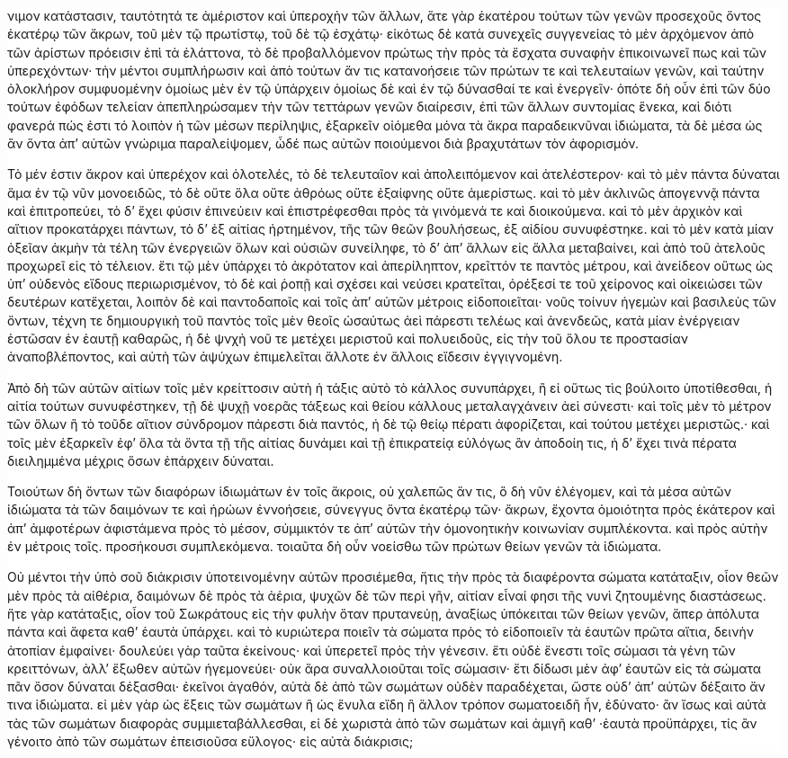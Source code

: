 <pb facs="jamblichidemyst00jambgoog_0089"/>
νιμον κατάστασιν, ταυτότητά τε ἀμέριστον καὶ ὑπεροχὴν τῶν ἄλλων, ἅτε γὰρ ἑκατέρου τούτων τῶν γενῶν προσεχοῦς ὄντος ἑκατέρῳ τῶν ἄκρων, τοῦ μὲν τῷ πρωτίστῳ, τοῦ δὲ τῷ ἐσχάτῳ· εἰκότως δὲ κατὰ συνεχεῖς συγγενείας τὸ μὲν ἀρχόμενον ἀπὸ τῶν ἀρίστων πρόεισιν ἐπὶ τὰ ἐλάττονα, τὸ δὲ προβαλλόμενον πρώτως τὴν πρὸς τὰ ἔσχατα συναφὴν ἐπικοινωνεῖ πως καὶ τῶν ὑπερεχόντων· τὴν μέντοι συμπλήρωσιν καὶ ἀπὸ τούτων ἄν τις κατανοήσειε τῶν πρώτων τε καὶ τελευταίων γενῶν, καὶ ταύτην ὁλοκλήρον συμφυομένην ὁμοίως μὲν ἐν τῷ ὑπάρχειν ὁμοίως δὲ καὶ ἐν τῷ δύνασθαί τε καὶ ἐνεργεῖν· ὁπότε δὴ οὖν ἐπὶ τῶν δύο τούτων ἐφόδων τελείαν ἀπεπληρώσαμεν τὴν τῶν τεττάρων γενῶν διαίρεσιν, ἐπὶ τῶν ἄλλων συντομίας ἕνεκα, καὶ διότι φανερά πώς ἐστι τό λοιπὸν ἡ τῶν μέσων περίληψις, ἐξαρκεῖν οἰόμεθα μόνα τὰ ἄκρα παραδεικνῦναι ἰδιώματα, τὰ δὲ μέσα ὡς ἂν ὄντα ἀπ’ αὐτῶν γνώριμα παραλείψομεν, ὧδέ πως αὐτῶν ποιούμενοι διὰ βραχυτάτων τὸν ἀφορισμόν.
</p>
</div>
<pb facs="jamblichidemyst00jambgoog_0090"/>
<div type="textpart" subtype="section" xml:base="urn:cts:greekLit:tlg2023.tlg006.1st1K-grc1:1" n="7">
<p rend="indent">
Τὸ μέν ἐστιν ἄκρον καὶ ὑπερέχον καὶ ὁλοτελές, τὸ δὲ τελευταῖον καὶ ἀπολειπόμενον καὶ ἀτελέστερον· καὶ τὸ μὲν πάντα δύναται ἅμα ἐν τῷ νῦν μονοειδῶς, τὸ δὲ οὔτε ὅλα οὔτε ἀθρόως οὔτε ἐξαίφνης οὔτε ἀμερίστως. καὶ τὸ μὲν ἀκλινῶς ἀπογεννᾷ πάντα καὶ ἐπιτροπεύει, τὸ δ’ ἔχει φύσιν ἐπινεύειν καὶ ἐπιστρέφεσθαι πρὸς τὰ γινόμενά τε καὶ διοικούμενα. καὶ τὸ μὲν ἀρχικὸν καὶ αἴτιον προκατάρχει πάντων, τὸ δ’ ἐξ αἰτίας ἠρτημένον, τῆς τῶν θεῶν βουλήσεως, ἐξ αἰδίου συνυφέστηκε. καὶ τὸ μὲν κατὰ μίαν ὀξεῖαν ἀκμὴν τὰ τέλη τῶν ἐνεργειῶν ὅλων καὶ οὐσιῶν συνείληφε, τὸ δ’ ἀπ’ ἄλλων εἰς ἄλλα μεταβαίνει, καὶ ἀπὸ τοῦ ἀτελοῦς προχωρεῖ εἰς τὸ τέλειον. ἔτι τῷ μὲν ὑπάρχει τὸ ἀκρότατον καὶ ἀπερίληπτον, κρεῖττόν τε παντὸς μέτρου, καὶ ἀνείδεον οὕτως ὡς ὑπ’ οὐδενὸς εἴδους περιωρισμένον, τὸ δὲ καὶ ῥοπῇ καὶ σχέσει καὶ νεύσει κρατεῖται, ὀρέξεσί τε τοῦ χείρονος καὶ οἰκειώσει τῶν δευτέρων κατἔχεται, λοιπὸν δὲ καὶ παντοδαποῖς καὶ τοῖς ἀπ’ αὐτῶν μέτροις εἰδοποιεῖται· νοῦς τοίνυν ἡγεμὼν καὶ βασιλεὺς
<pb facs="jamblichidemyst00jambgoog_0091"/>
τῶν ὄντων, τέχνη τε δημιουργικὴ τοῦ παντὸς τοῖς μὲν θεοῖς ὡσαύτως ἀεὶ πάρεστι τελέως καὶ ἀνενδεῶς, κατὰ μίαν ἐνέργειαν ἑστῶσαν ἐν ἑαυτῇ καθαρῶς, ἡ δὲ ψνχὴ νοῦ τε μετέχει μεριστοῦ καὶ πολυειδοῦς, εἰς τὴν τοῦ ὅλου τε προστασίαν ἀναποβλέποντος, καὶ αὐτὴ τῶν ἀψύχων ἐπιμελεῖται ἄλλοτε ἐν ἄλλοις εἴδεσιν ἐγγιγνομένη.
</p>
<p rend="indent">Ἀπὸ δὴ τῶν αὐτῶν αἰτίων τοῖς μὲν κρείττοσιν αὐτὴ ἡ τάξις αὐτὸ τὸ κάλλος συνυπάρχει, ἢ εἰ οὕτως τὶς βούλοιτο ὑποτίθεσθαι, ἡ αἰτία τούτων συνυφέστηκεν, τῇ δὲ ψυχῇ νοερᾶς τάξεως καὶ θείου κάλλους μεταλαγχάνειν ἀεὶ σύνεστι· καὶ τοῖς μὲν τὸ μέτρον τῶν ὅλων ἢ τὸ τοῦδε αἴτιον σύνδρομον πάρεστι διὰ παντός, ἡ δὲ τῷ θείῳ πέρατι ἀφορίζεται, καὶ τούτου μετέχει μεριστῶς.· καὶ τοῖς μὲν ἐξαρκεῖν ἐφ’ ὅλα τὰ ὄντα τῇ τῆς αἰτίας δυνάμει καὶ τῇ ἐπικρατείᾳ εὐλόγως ἂν ἀποδοίη τις, ἡ δ’ ἔχει τινὰ πέρατα διειλημμένα μέχρις ὅσων ἐπάρχειν δύναται.</p>
<p rend="indent">
Τοιούτων δὴ ὄντων τῶν διαφόρων ἰδιωμάτων ἐν τοῖς
<pb facs="jamblichidemyst00jambgoog_0092"/>
ἄκροις, οὐ χαλεπῶς ἄν τις, ὃ δὴ νῦν ἐλέγομεν, καὶ τὰ μέσα αὐτῶν ἰδιώματα τὰ τῶν δαιμόνων τε καὶ ἡρώων ἐννοήσειε, σύνεγγυς ὄντα ἑκατέρῳ τῶν· ἄκρων, ἔχοντα ὁμοιότητα πρὸς ἑκάτερον καὶ ἀπ’ ἀμφοτέρων ἀφιστάμενα πρὸς τὸ μέσον, σύμμικτόν τε ἀπ’ αὐτῶν τὴν ὁμονοητικὴν κοινωνίαν συμπλέκοντα. καὶ πρὸς αὐτὴν ἐν μέτροις τοῖς. προσήκουσι συμπλεκόμενα. τοιαῦτα δὴ οὖν νοείσθω τῶν πρώτων θείων γενῶν τὰ ἰδιώματα.
</p>
</div>
<div type="textpart" subtype="section" xml:base="urn:cts:greekLit:tlg2023.tlg006.1st1K-grc1:1" n="8">
<p rend="indent">
Οὐ μέντοι τὴν ὑπὸ σοῦ διάκρισιν ὑποτεινομένην αὐτῶν προσιέμεθα, ἥτις τὴν πρὸς τὰ διαφέροντα σώματα κατάταξιν, οἷον θεῶν μὲν πρὸς τὰ αἰθέρια, δαιμόνων δὲ πρὸς τὰ ἀέρια, ψυχῶν δὲ τῶν περὶ γῆν, αἰτίαν εἶναί φησι τῆς νυνὶ ζητουμένης διαστάσεως. ἥτε γὰρ κατάταξις, οἷον τοῦ Σωκράτους εἰς τὴν φυλὴν ὅταν πρυτανεύῃ, ἀναξίως ὑπόκειται τῶν θείων γενῶν, ἅπερ ἀπόλυτα πάντα καὶ ἄφετα καθ’ ἑαυτὰ ὑπάρχει. καὶ τὸ κυριώτερα ποιεῖν τὰ σώματα πρὸς τὸ εἰδοποιεῖν τὰ ἑαυτῶν πρῶτα αἴτια,
<pb facs="jamblichidemyst00jambgoog_0103"/>
δεινὴν ἀτοπίαν ἐμφαίνει· δουλεύει γὰρ ταῦτα ἐκείνους· καὶ ὑπερετεῖ πρὸς τὴν γένεσιν. ἔτι οὐδὲ ἔνεστι τοῖς σώμασι τὰ γένη τῶν κρειττόνων, ἀλλ’ ἔξωθεν αὐτῶν ἡγεμονεύει· οὐκ ἄρα συναλλοιοῦται τοῖς σώμασιν· ἔτι δίδωσι μὲν ἀφ’ ἐαυτῶν εἰς τὰ σώματα πᾶν ὅσον δύναται δέξασθαι· ἐκεῖνοι ἀγαθόν, αὐτὰ δὲ ἀπὸ τῶν σωμάτων οὐδὲν παραδέχεται, ὥστε οὐδ’ ἀπ’ αὐτῶν δέξαιτο ἄν τινα ἰδιώματα. εἰ μὲν γὰρ ὡς ἕξεις τῶν σωμάτων ἢ ὡς ἔνυλα εἴδη ἢ ἄλλον τρόπον σωματοειδῆ ἦν, ἐδύνατο· ἂν ἴσως καὶ αὐτὰ τὰς τῶν σωμάτων διαφορὰς συμμιεταβάλλεσθαι, εἰ δὲ χωριστὰ ἀπὸ τῶν σωμάτων καὶ ἀμιγῆ καθ’ ·ἑαυτὰ προϋπάρχει, τίς ἂν γένοιτο ἀπὸ τῶν σωμάτων ἐπεισιοῦσα εὔλογος· εἰς αὐτὰ διάκρισις;